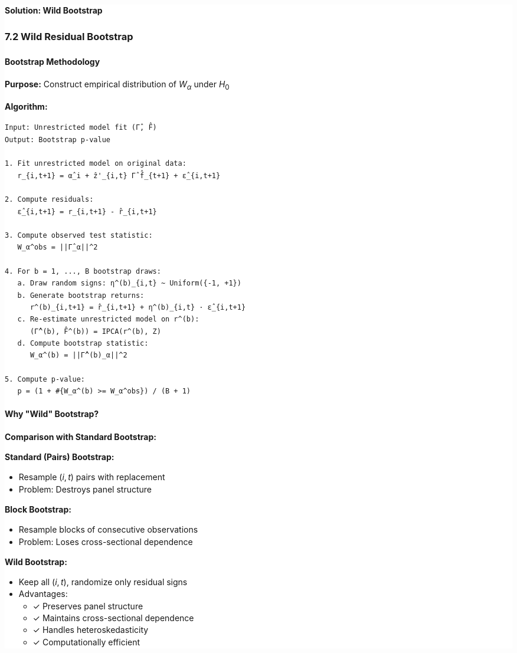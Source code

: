 **Solution: Wild Bootstrap**

### 7.2 Wild Residual Bootstrap

#### Bootstrap Methodology

**Purpose:** Construct empirical distribution of $W_\alpha$ under $H_0$

**Algorithm:**

```
Input: Unrestricted model fit (Γ̂, F̂)
Output: Bootstrap p-value

1. Fit unrestricted model on original data:
   r_{i,t+1} = α̂_i + ẑ'_{i,t} Γ̂ f̂_{t+1} + ε̂_{i,t+1}

2. Compute residuals:
   ε̂_{i,t+1} = r_{i,t+1} - r̂_{i,t+1}

3. Compute observed test statistic:
   W_α^obs = ||Γ̂_α||^2

4. For b = 1, ..., B bootstrap draws:
   a. Draw random signs: η^(b)_{i,t} ~ Uniform({-1, +1})
   b. Generate bootstrap returns:
      r^(b)_{i,t+1} = r̂_{i,t+1} + η^(b)_{i,t} · ε̂_{i,t+1}
   c. Re-estimate unrestricted model on r^(b):
      (Γ̂^(b), F̂^(b)) = IPCA(r^(b), Z)
   d. Compute bootstrap statistic:
      W_α^(b) = ||Γ̂^(b)_α||^2

5. Compute p-value:
   p = (1 + #{W_α^(b) >= W_α^obs}) / (B + 1)
```

#### Why "Wild" Bootstrap?

**Comparison with Standard Bootstrap:**

**Standard (Pairs) Bootstrap:**

- Resample $(i,t)$ pairs with replacement
- Problem: Destroys panel structure

**Block Bootstrap:**

- Resample blocks of consecutive observations
- Problem: Loses cross-sectional dependence

**Wild Bootstrap:**

- Keep all $(i,t)$, randomize only residual signs
- Advantages:
  - ✓ Preserves panel structure
  - ✓ Maintains cross-sectional dependence
  - ✓ Handles heteroskedasticity
  - ✓ Computationally efficient

